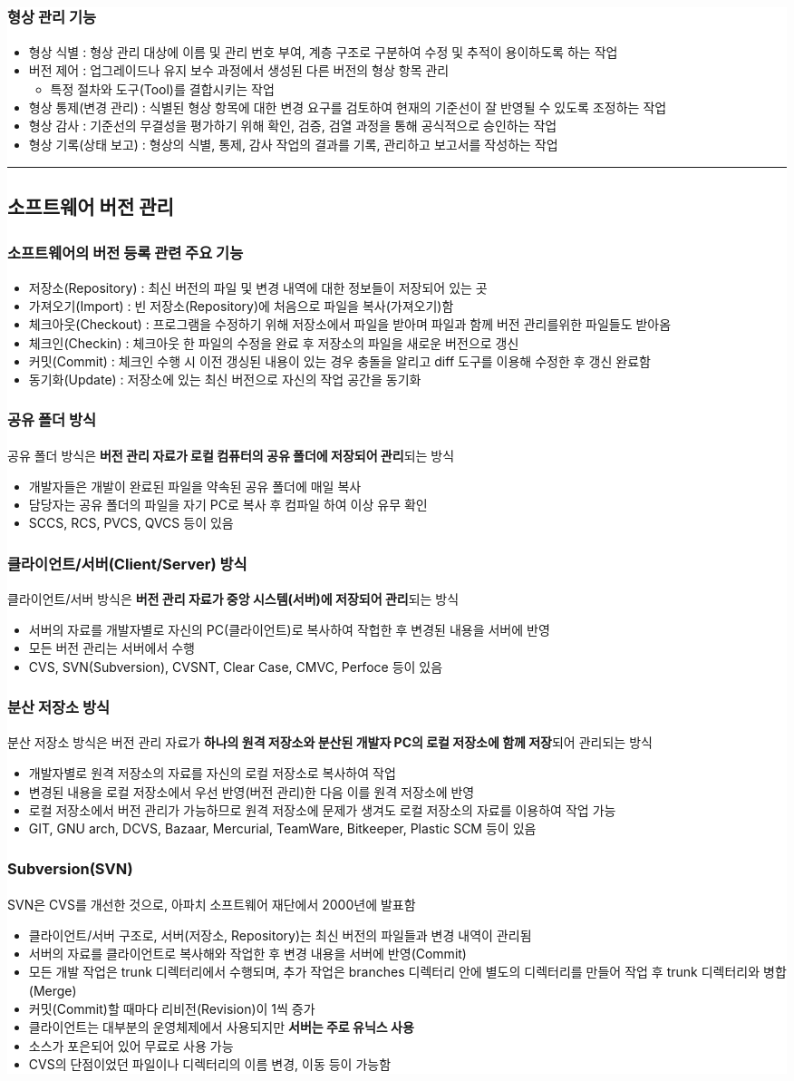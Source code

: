 ### 형상 관리 기능
* 형상 식별 : 형상 관리 대상에 이름 및 관리 번호 부여, 계층 구조로 구분하여 수정 및 추적이 용이하도록 하는 작업
* 버전 제어 : 업그레이드나 유지 보수 과정에서 생성된 다른 버전의 형상 항목 관리
  * 특정 절차와 도구(Tool)를 결합시키는 작업
* 형상 통제(변경 관리) : 식별된 형상 항목에 대한 변경 요구를 검토하여 현재의 기준선이 잘 반영될 수 있도록 조정하는 작업
* 형상 감사 : 기준선의 무결성을 평가하기 위해 확인, 검증, 검열 과정을 통해 공식적으로 승인하는 작업
* 형상 기록(상태 보고) : 형상의 식별, 통제, 감사 작업의 결과를 기록, 관리하고 보고서를 작성하는 작업

---

## 소프트웨어 버전 관리

### 소프트웨어의 버전 등록 관련 주요 기능
* 저장소(Repository) : 최신 버전의 파일 및 변경 내역에 대한 정보들이 저장되어 있는 곳
* 가져오기(Import) : 빈 저장소(Repository)에 처음으로 파일을 복사(가져오기)함
* 체크아웃(Checkout) : 프로그램을 수정하기 위해 저장소에서 파일을 받아며 파일과 함께 버전 관리를위한 파일들도 받아옴
* 체크인(Checkin) : 체크아웃 한 파일의 수정을 완료 후 저장소의 파일을 새로운 버전으로 갱신
* 커밋(Commit) : 체크인 수행 시 이전 갱싱된 내용이 있는 경우 충돌을 알리고 diff 도구를 이용해 수정한 후 갱신 완료함
* 동기화(Update) : 저장소에 있는 최신 버전으로 자신의 작업 공간을 동기화

### 공유 폴더 방식
공유 폴더 방식은 <b>버전 관리 자료가 로컬 컴퓨터의 공유 폴더에 저장되어 관리</b>되는 방식
* 개발자들은 개발이 완료된 파일을 약속된 공유 폴더에 매일 복사
* 담당자는 공유 폴더의 파일을 자기 PC로 복사 후 컴파일 하여 이상 유무 확인
* SCCS, RCS, PVCS, QVCS 등이 있음

### 클라이언트/서버(Client/Server) 방식
클라이언트/서버 방식은 <b>버전 관리 자료가 중앙 시스템(서버)에 저장되어 관리</b>되는 방식
* 서버의 자료를 개발자별로 자신의 PC(클라이언트)로 복사하여 작헙한 후 변경된 내용을 서버에 반영
* 모든 버전 관리는 서버에서 수행
* CVS, SVN(Subversion), CVSNT, Clear Case, CMVC, Perfoce 등이 있음

### 분산 저장소 방식
분산 저장소 방식은 버전 관리 자료가 <b>하나의 원격 저장소와 분산된 개발자 PC의 로컬 저장소에 함께 저장</b>되어 관리되는 방식
* 개발자별로 원격 저장소의 자료를 자신의 로컬 저장소로 복사하여 작업
* 변경된 내용을 로컬 저장소에서 우선 반영(버전 관리)한 다음 이를 원격 저장소에 반영
* 로컬 저장소에서 버전 관리가 가능하므로 원격 저장소에 문제가 생겨도 로컬 저장소의 자료를 이용하여 작업 가능
* GIT, GNU arch, DCVS, Bazaar, Mercurial, TeamWare, Bitkeeper, Plastic SCM 등이 있음

### Subversion(SVN)
SVN은 CVS를 개선한 것으로, 아파치 소프트웨어 재단에서 2000년에 발표함
* 클라이언트/서버 구조로, 서버(저장소, Repository)는 최신 버전의 파일들과 변경 내역이 관리됨
* 서버의 자료를 클라이언트로 복사해와 작업한 후 변경 내용을 서버에 반영(Commit)
* 모든 개발 작업은 trunk 디렉터리에서 수행되며, 추가 작업은 branches 디렉터리 안에 별도의 디렉터리를 만들어 작업 후 trunk 디렉터리와 병합(Merge)
* 커밋(Commit)할 때마다 리비전(Revision)이 1씩 증가
* 클라이언트는 대부분의 운영체제에서 사용되지만 <b>서버는 주로 유닉스 사용</b>
* 소스가 포은되어 있어 무료로 사용 가능
* CVS의 단점이었던 파일이나 디렉터리의 이름 변경, 이동 등이 가능함
